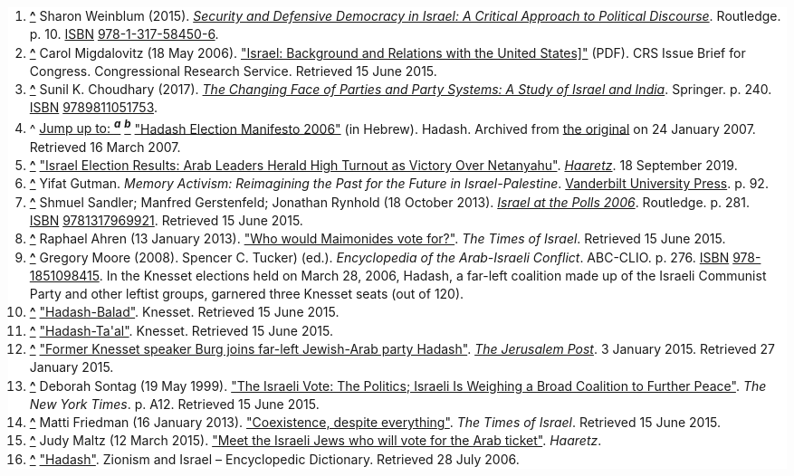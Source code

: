 1.  **[^](https://en.wikipedia.org/wiki/Hadash#cite_ref-Weinblum2015_1-0 "Jump up")** Sharon Weinblum (2015). [_Security and Defensive Democracy in Israel: A Critical Approach to Political Discourse_](https://books.google.com/books?id=8DtyBgAAQBAJ&pg=PR10). Routledge. p. 10. [ISBN](https://en.wikipedia.org/wiki/ISBN_(identifier) "ISBN (identifier)") [978-1-317-58450-6](https://en.wikipedia.org/wiki/Special:BookSources/978-1-317-58450-6 "Special:BookSources/978-1-317-58450-6").
2.  **[^](https://en.wikipedia.org/wiki/Hadash#cite_ref-2 "Jump up")** Carol Migdalovitz (18 May 2006). ["Israel: Background and Relations with the United States\]"](http://www.au.af.mil/au/awc/awcgate/crs/ib82008.pdf) (PDF). CRS Issue Brief for Congress. Congressional Research Service. Retrieved 15 June 2015.
3.  **[^](https://en.wikipedia.org/wiki/Hadash#cite_ref-3 "Jump up")** Sunil K. Choudhary (2017). [_The Changing Face of Parties and Party Systems: A Study of Israel and India_](https://books.google.com/books?id=J3MzDwAAQBAJ&pg=PA240). Springer. p. 240. [ISBN](https://en.wikipedia.org/wiki/ISBN_(identifier) "ISBN (identifier)") [9789811051753](https://en.wikipedia.org/wiki/Special:BookSources/9789811051753 "Special:BookSources/9789811051753").
4.  ^ [Jump up to: <sup><i><b>a</b></i></sup>](https://en.wikipedia.org/wiki/Hadash#cite_ref-nz_4-0) [<sup><i><b>b</b></i></sup>](https://en.wikipedia.org/wiki/Hadash#cite_ref-nz_4-1) ["Hadash Election Manifesto 2006"](https://web.archive.org/web/20070124162802/http://www.hadash.org.il/matzahadash.html) (in Hebrew). Hadash. Archived from [the original](http://www.hadash.org.il/matzahadash.html#4) on 24 January 2007. Retrieved 16 March 2007.
5.  **[^](https://en.wikipedia.org/wiki/Hadash#cite_ref-5 "Jump up")** ["Israel Election Results: Arab Leaders Herald High Turnout as Victory Over Netanyahu"](https://www.haaretz.com/israel-news/elections/.premium-israel-election-results-arab-turnout-victory-over-netanyahu-1.7856170). _[Haaretz](https://en.wikipedia.org/wiki/Haaretz "Haaretz")_. 18 September 2019.
6.  **[^](https://en.wikipedia.org/wiki/Hadash#cite_ref-6 "Jump up")** Yifat Gutman. _Memory Activism: Reimagining the Past for the Future in Israel-Palestine_. [Vanderbilt University Press](https://en.wikipedia.org/wiki/Vanderbilt_University_Press "Vanderbilt University Press"). p. 92.
7.  **[^](https://en.wikipedia.org/wiki/Hadash#cite_ref-Polls_7-0 "Jump up")** Shmuel Sandler; Manfred Gerstenfeld; Jonathan Rynhold (18 October 2013). [_Israel at the Polls 2006_](https://books.google.com/books?id=FVyOAQAAQBAJ&pg=PA281). Routledge. p. 281. [ISBN](https://en.wikipedia.org/wiki/ISBN_(identifier) "ISBN (identifier)") [9781317969921](https://en.wikipedia.org/wiki/Special:BookSources/9781317969921 "Special:BookSources/9781317969921"). Retrieved 15 June 2015.
8.  **[^](https://en.wikipedia.org/wiki/Hadash#cite_ref-8 "Jump up")** Raphael Ahren (13 January 2013). ["Who would Maimonides vote for?"](https://www.timesofisrael.com/who-would-maimonides-vote-for/). _The Times of Israel_. Retrieved 15 June 2015.
9.  **[^](https://en.wikipedia.org/wiki/Hadash#cite_ref-9 "Jump up")** Gregory Moore (2008). Spencer C. Tucker) (ed.). _Encyclopedia of the Arab-Israeli Conflict_. ABC-CLIO. p. 276. [ISBN](https://en.wikipedia.org/wiki/ISBN_(identifier) "ISBN (identifier)") [978-1851098415](https://en.wikipedia.org/wiki/Special:BookSources/978-1851098415 "Special:BookSources/978-1851098415"). In the Knesset elections held on March 28, 2006, Hadash, a far-left coalition made up of the Israeli Communist Party and other leftist groups, garnered three Knesset seats (out of 120).
10.  **[^](https://en.wikipedia.org/wiki/Hadash#cite_ref-10 "Jump up")** ["Hadash-Balad"](https://www.knesset.gov.il/faction/eng/FactionPage_eng.asp?PG=6). Knesset. Retrieved 15 June 2015.
11.  **[^](https://en.wikipedia.org/wiki/Hadash#cite_ref-11 "Jump up")** ["Hadash-Ta'al"](https://www.knesset.gov.il/faction/eng/FactionPage_eng.asp?PG=125). Knesset. Retrieved 15 June 2015.
12.  **[^](https://en.wikipedia.org/wiki/Hadash#cite_ref-12 "Jump up")** ["Former Knesset speaker Burg joins far-left Jewish-Arab party Hadash"](http://www.jpost.com/Breaking-News/Former-Knesset-speaker-Burg-joins-far-left-Jewish-Arab-party-Hadash-386560). _[The Jerusalem Post](https://en.wikipedia.org/wiki/The_Jerusalem_Post "The Jerusalem Post")_. 3 January 2015. Retrieved 27 January 2015.
13.  **[^](https://en.wikipedia.org/wiki/Hadash#cite_ref-13 "Jump up")** Deborah Sontag (19 May 1999). ["The Israeli Vote: The Politics; Israeli Is Weighing a Broad Coalition to Further Peace"](https://www.nytimes.com/1999/05/19/world/israeli-vote-politics-israeli-weighing-broad-coalition-further-peace.html). _The New York Times_. p. A12. Retrieved 15 June 2015.
14.  **[^](https://en.wikipedia.org/wiki/Hadash#cite_ref-14 "Jump up")** Matti Friedman (16 January 2013). ["Coexistence, despite everything"](https://www.timesofisrael.com/coexistence-despite-everything/). _The Times of Israel_. Retrieved 15 June 2015.
15.  **[^](https://en.wikipedia.org/wiki/Hadash#cite_ref-15 "Jump up")** Judy Maltz (12 March 2015). ["Meet the Israeli Jews who will vote for the Arab ticket"](http://www.haaretz.com/news/israel-election-2015/.premium-1.646427). _Haaretz_.
16.  **[^](https://en.wikipedia.org/wiki/Hadash#cite_ref-policies_16-0 "Jump up")** ["Hadash"](http://www.zionism-israel.com/dic/Hadash.htm). Zionism and Israel – Encyclopedic Dictionary. Retrieved 28 July 2006.